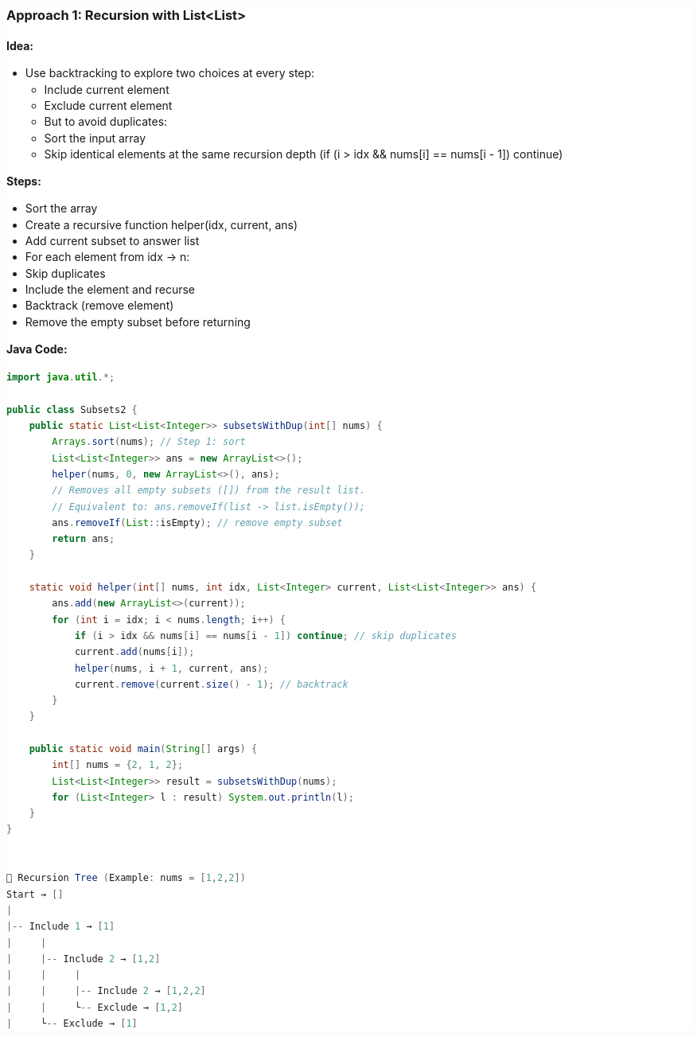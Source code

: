 ### Approach 1: Recursion with List<List<Integer>>

**Idea:**
- Use backtracking to explore two choices at every step:
  * Include current element
  * Exclude current element
  * But to avoid duplicates:
  * Sort the input array
  * Skip identical elements at the same recursion depth (if (i > idx && nums[i] == nums[i - 1]) continue)

**Steps:**
- Sort the array
- Create a recursive function helper(idx, current, ans)
- Add current subset to answer list
- For each element from idx → n:
- Skip duplicates
- Include the element and recurse
- Backtrack (remove element)
- Remove the empty subset before returning

**Java Code:**
```java
import java.util.*;

public class Subsets2 {
    public static List<List<Integer>> subsetsWithDup(int[] nums) {
        Arrays.sort(nums); // Step 1: sort
        List<List<Integer>> ans = new ArrayList<>();
        helper(nums, 0, new ArrayList<>(), ans);
        // Removes all empty subsets ([]) from the result list.
        // Equivalent to: ans.removeIf(list -> list.isEmpty());
        ans.removeIf(List::isEmpty); // remove empty subset
        return ans;
    }

    static void helper(int[] nums, int idx, List<Integer> current, List<List<Integer>> ans) {
        ans.add(new ArrayList<>(current));
        for (int i = idx; i < nums.length; i++) {
            if (i > idx && nums[i] == nums[i - 1]) continue; // skip duplicates
            current.add(nums[i]);
            helper(nums, i + 1, current, ans);
            current.remove(current.size() - 1); // backtrack
        }
    }

    public static void main(String[] args) {
        int[] nums = {2, 1, 2};
        List<List<Integer>> result = subsetsWithDup(nums);
        for (List<Integer> l : result) System.out.println(l);
    }
}


🌳 Recursion Tree (Example: nums = [1,2,2])
Start → []
|
|-- Include 1 → [1]
|     |
|     |-- Include 2 → [1,2]
|     |     |
|     |     |-- Include 2 → [1,2,2]
|     |     └-- Exclude → [1,2]
|     └-- Exclude → [1]
```
